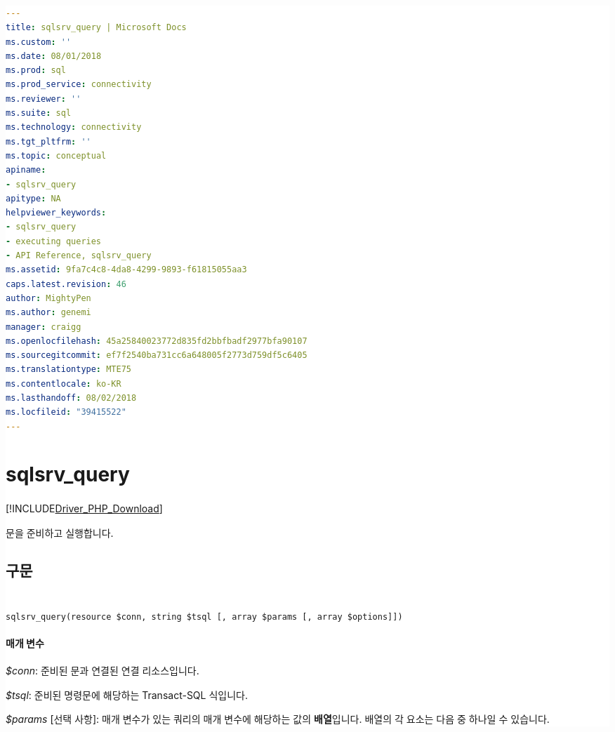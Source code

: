 ```yaml
---
title: sqlsrv_query | Microsoft Docs
ms.custom: ''
ms.date: 08/01/2018
ms.prod: sql
ms.prod_service: connectivity
ms.reviewer: ''
ms.suite: sql
ms.technology: connectivity
ms.tgt_pltfrm: ''
ms.topic: conceptual
apiname:
- sqlsrv_query
apitype: NA
helpviewer_keywords:
- sqlsrv_query
- executing queries
- API Reference, sqlsrv_query
ms.assetid: 9fa7c4c8-4da8-4299-9893-f61815055aa3
caps.latest.revision: 46
author: MightyPen
ms.author: genemi
manager: craigg
ms.openlocfilehash: 45a25840023772d835fd2bbfbadf2977bfa90107
ms.sourcegitcommit: ef7f2540ba731cc6a648005f2773d759df5c6405
ms.translationtype: MTE75
ms.contentlocale: ko-KR
ms.lasthandoff: 08/02/2018
ms.locfileid: "39415522"
---
```

# <a name="sqlsrvquery"></a>sqlsrv_query
[!INCLUDE[Driver_PHP_Download](../../includes/driver_php_download.md)]

문을 준비하고 실행합니다.  
  
## <a name="syntax"></a>구문  
  
```  
  
sqlsrv_query(resource $conn, string $tsql [, array $params [, array $options]])  
```  
  
#### <a name="parameters"></a>매개 변수  
*$conn*: 준비된 문과 연결된 연결 리소스입니다.  
  
*$tsql*: 준비된 명령문에 해당하는 Transact-SQL 식입니다.  
  
*$params* [선택 사항]: 매개 변수가 있는 쿼리의 매개 변수에 해당하는 값의 **배열**입니다. 배열의 각 요소는 다음 중 하나일 수 있습니다.
  